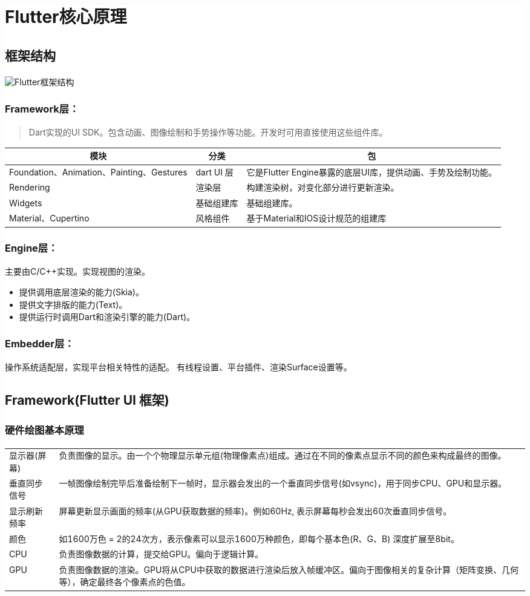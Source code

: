 # Flutter核心原理

## 框架结构

![Flutter框架结构](https://guphit.github.io/assets/img/1-1.82c25693.png)

### Framework层：

> Dart实现的UI SDK。包含动画、图像绘制和手势操作等功能。开发时可用直接使用这些组件库。

| 模块                                      | 分类       | 包                                                           |
| ----------------------------------------- | ---------- | ------------------------------------------------------------ |
| Foundation、Animation、Painting、Gestures | dart UI 层 | 它是Flutter Engine暴露的底层UI库，提供动画、手势及绘制功能。 |
| Rendering                                 | 渲染层     | 构建渲染树，对变化部分进行更新渲染。                         |
| Widgets                                   | 基础组建库 | 基础组建库。                                                 |
| Material、Cupertino                       | 风格组件   | 基于Material和IOS设计规范的组建库                            |

### Engine层：

主要由C/C++实现。实现视图的渲染。

- 提供调用底层渲染的能力(Skia)。
- 提供文字排版的能力(Text)。
- 提供运行时调用Dart和渲染引擎的能力(Dart)。

### Embedder层：

操作系统适配层，实现平台相关特性的适配。 有线程设置、平台插件、渲染Surface设置等。



## Framework(Flutter UI 框架)

### 硬件绘图基本原理

|              |                                                              |
| ------------ | ------------------------------------------------------------ |
| 显示器(屏幕) | 负责图像的显示。由一个个物理显示单元组(物理像素点)组成。通过在不同的像素点显示不同的颜色来构成最终的图像。 |
| 垂直同步信号 | 一帧图像绘制完毕后准备绘制下一帧时，显示器会发出的一个垂直同步信号(如vsync)，用于同步CPU、GPU和显示器。 |
| 显示刷新频率 | 屏幕更新显示画面的频率(从GPU获取数据的频率)。例如60Hz, 表示屏幕每秒会发出60次垂直同步信号。 |
| 颜色         | 如1600万色 = 2的24次方，表示像素可以显示1600万种颜色，即每个基本色(R、G、B) 深度扩展至8bit。 |
| CPU          | 负责图像数据的计算，提交给GPU。偏向于逻辑计算。              |
| GPU          | 负责图像数据的渲染。GPU将从CPU中获取的数据进行渲染后放入帧缓冲区。偏向于图像相关的复杂计算（矩阵变换、几何等），确定最终各个像素点的色值。 |
